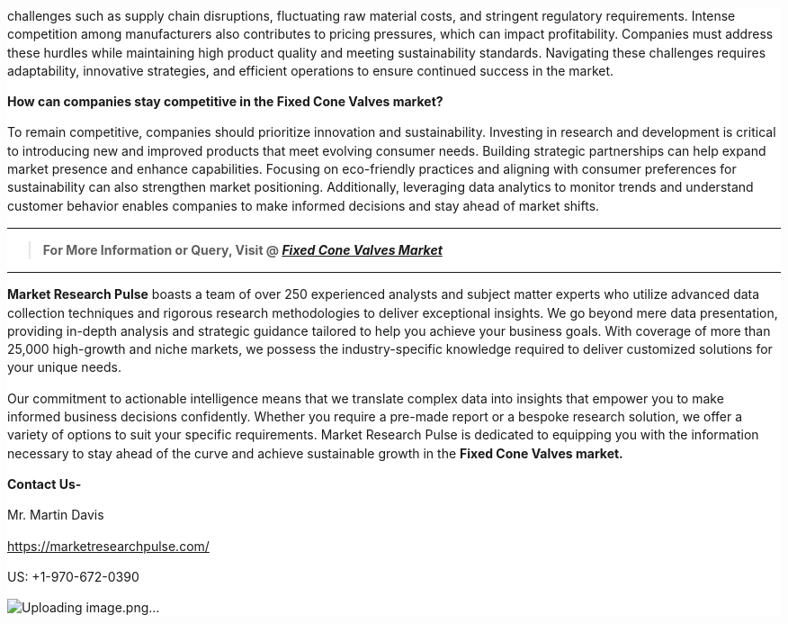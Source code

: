 challenges such as supply chain disruptions, fluctuating raw material costs, and stringent regulatory requirements. Intense competition among manufacturers also contributes to pricing pressures, which can impact profitability. Companies must address these hurdles while maintaining high product quality and meeting sustainability standards. Navigating these challenges requires adaptability, innovative strategies, and efficient operations to ensure continued success in the market.</p><p><strong>How can companies stay competitive in the Fixed Cone Valves market?</strong></p><p>To remain competitive, companies should prioritize innovation and sustainability. Investing in research and development is critical to introducing new and improved products that meet evolving consumer needs. Building strategic partnerships can help expand market presence and enhance capabilities. Focusing on eco-friendly practices and aligning with consumer preferences for sustainability can also strengthen market positioning. Additionally, leveraging data analytics to monitor trends and understand customer behavior enables companies to make informed decisions and stay ahead of market shifts.</p><hr /><blockquote><p><strong>For More Information or Query, Visit @&nbsp;<em><a href="https://marketresearchpulse.com/report/42673/fixed-cone-valves-market?utm_source=Linkedin&utm_medium=029">Fixed Cone Valves Market</a></em></strong></p></blockquote><hr /><p><strong>Market Research Pulse</strong> boasts a team of over 250 experienced analysts and subject matter experts who utilize advanced data collection techniques and rigorous research methodologies to deliver exceptional insights. We go beyond mere data presentation, providing in-depth analysis and strategic guidance tailored to help you achieve your business goals. With coverage of more than 25,000 high-growth and niche markets, we possess the industry-specific knowledge required to deliver customized solutions for your unique needs.</p><p>Our commitment to actionable intelligence means that we translate complex data into insights that empower you to make informed business decisions confidently. Whether you require a pre-made report or a bespoke research solution, we offer a variety of options to suit your specific requirements. Market Research Pulse is dedicated to equipping you with the information necessary to stay ahead of the curve and achieve sustainable growth in the <strong>Fixed Cone Valves market.</strong></p><p><strong>Contact Us-</strong></p><p>Mr. Martin Davis</p><p>https://marketresearchpulse.com/</p><p>US: +1-970-672-0390</p>
![Uploading image.png…]()
